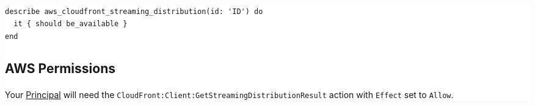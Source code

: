     describe aws_cloudfront_streaming_distribution(id: 'ID') do
      it { should be_available }
    end

## AWS Permissions

Your [Principal](https://docs.aws.amazon.com/IAM/latest/UserGuide/intro-structure.html#intro-structure-principal) will need the `CloudFront:Client:GetStreamingDistributionResult` action with `Effect` set to `Allow`.
